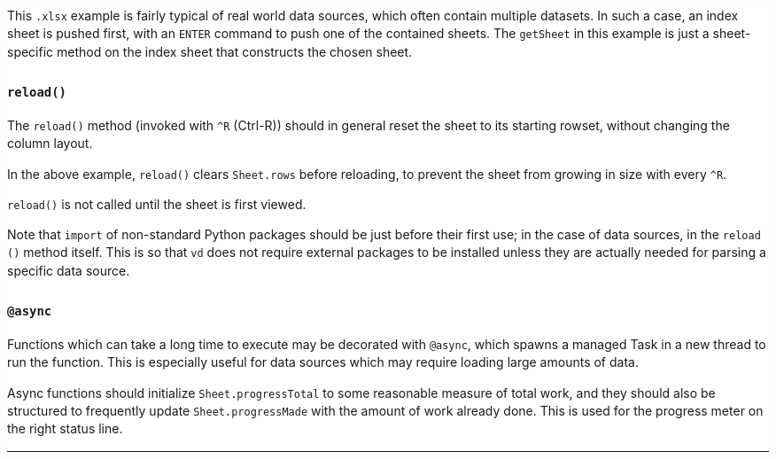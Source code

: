 This `.xlsx` example is fairly typical of real world data sources, which often contain multiple datasets.  In such a case, an index sheet is pushed first, with an `ENTER` command to push one of the contained sheets.  The `getSheet` in this example is just a sheet-specific method on the index sheet that constructs the chosen sheet.

### `reload()`

The `reload()` method (invoked with `^R` (Ctrl-R)) should in general reset the sheet to its starting rowset, without changing the column layout.

In the above example, `reload()` clears `Sheet.rows` before reloading, to prevent the sheet from growing in size with every `^R`.

`reload()` is not called until the sheet is first viewed.

Note that `import` of non-standard Python packages should be just before their first use; in the case of data sources, in the `reload()` method itself.  This is so that `vd` does not require external packages to be installed unless they are actually needed for parsing a specific data source.


### `@async`

Functions which can take a long time to execute may be decorated with `@async`, which spawns a managed Task in a new thread to run the function.  This is especially useful for data sources which may require loading large amounts of data.

Async functions should initialize `Sheet.progressTotal` to some reasonable measure of total work, and they should also be structured to frequently update `Sheet.progressMade` with the amount of work already done.  This is used for the progress meter on the right status line.

---


